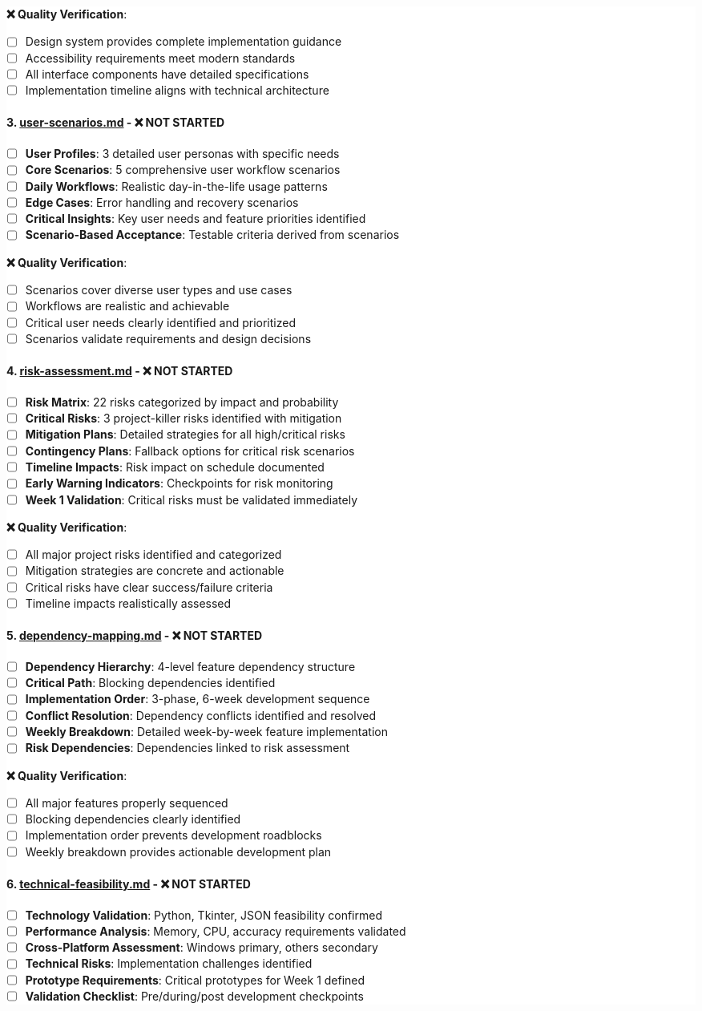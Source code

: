 **❌ Quality Verification**:
- [ ] Design system provides complete implementation guidance
- [ ] Accessibility requirements meet modern standards
- [ ] All interface components have detailed specifications
- [ ] Implementation timeline aligns with technical architecture

#### **3. [user-scenarios.md](../planning/user-scenarios.md) - ❌ NOT STARTED**
- [ ] **User Profiles**: 3 detailed user personas with specific needs
- [ ] **Core Scenarios**: 5 comprehensive user workflow scenarios
- [ ] **Daily Workflows**: Realistic day-in-the-life usage patterns
- [ ] **Edge Cases**: Error handling and recovery scenarios
- [ ] **Critical Insights**: Key user needs and feature priorities identified
- [ ] **Scenario-Based Acceptance**: Testable criteria derived from scenarios

**❌ Quality Verification**:
- [ ] Scenarios cover diverse user types and use cases
- [ ] Workflows are realistic and achievable
- [ ] Critical user needs clearly identified and prioritized
- [ ] Scenarios validate requirements and design decisions

#### **4. [risk-assessment.md](../planning/risk-assessment.md) - ❌ NOT STARTED**
- [ ] **Risk Matrix**: 22 risks categorized by impact and probability
- [ ] **Critical Risks**: 3 project-killer risks identified with mitigation
- [ ] **Mitigation Plans**: Detailed strategies for all high/critical risks
- [ ] **Contingency Plans**: Fallback options for critical risk scenarios
- [ ] **Timeline Impacts**: Risk impact on schedule documented
- [ ] **Early Warning Indicators**: Checkpoints for risk monitoring
- [ ] **Week 1 Validation**: Critical risks must be validated immediately

**❌ Quality Verification**:
- [ ] All major project risks identified and categorized
- [ ] Mitigation strategies are concrete and actionable
- [ ] Critical risks have clear success/failure criteria
- [ ] Timeline impacts realistically assessed

#### **5. [dependency-mapping.md](../planning/dependency-mapping.md) - ❌ NOT STARTED**
- [ ] **Dependency Hierarchy**: 4-level feature dependency structure
- [ ] **Critical Path**: Blocking dependencies identified
- [ ] **Implementation Order**: 3-phase, 6-week development sequence
- [ ] **Conflict Resolution**: Dependency conflicts identified and resolved
- [ ] **Weekly Breakdown**: Detailed week-by-week feature implementation
- [ ] **Risk Dependencies**: Dependencies linked to risk assessment

**❌ Quality Verification**:
- [ ] All major features properly sequenced
- [ ] Blocking dependencies clearly identified
- [ ] Implementation order prevents development roadblocks
- [ ] Weekly breakdown provides actionable development plan

#### **6. [technical-feasibility.md](../planning/technical-feasibility.md) - ❌ NOT STARTED**
- [ ] **Technology Validation**: Python, Tkinter, JSON feasibility confirmed
- [ ] **Performance Analysis**: Memory, CPU, accuracy requirements validated
- [ ] **Cross-Platform Assessment**: Windows primary, others secondary
- [ ] **Technical Risks**: Implementation challenges identified
- [ ] **Prototype Requirements**: Critical prototypes for Week 1 defined
- [ ] **Validation Checklist**: Pre/during/post development checkpoints
